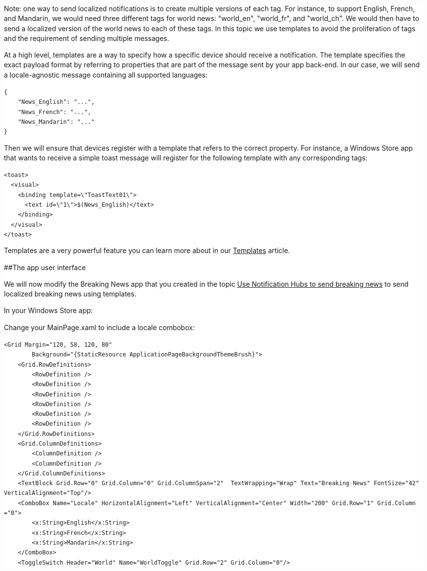 Note: one way to send localized notifications is to create multiple versions of each tag. For instance, to support English, French, and Mandarin, we would need three different tags for world news: "world_en", "world_fr", and "world_ch". We would then have to send a localized version of the world news to each of these tags. In this topic we use templates to avoid the proliferation of tags and the requirement of sending multiple messages.

At a high level, templates are a way to specify how a specific device should receive a notification. The template specifies the exact payload format by referring to properties that are part of the message sent by your app back-end. In our case, we will send a locale-agnostic message containing all supported languages:

```
{
    "News_English": "...",
    "News_French": "...",
    "News_Mandarin": "..."
}
```

Then we will ensure that devices register with a template that refers to the correct property. For instance, a Windows Store app that wants to receive a simple toast message will register for the following template with any corresponding tags:

```
<toast>
  <visual>
    <binding template=\"ToastText01\">
      <text id=\"1\">$(News_English)</text>
    </binding>
  </visual>
</toast>
```

Templates are a very powerful feature you can learn more about in our [Templates](notification-hubs-templates-cross-platform-push-messages.md) article. 

##The app user interface

We will now modify the Breaking News app that you created in the topic [Use Notification Hubs to send breaking news] to send localized breaking news using templates.

In your Windows Store app:

Change your MainPage.xaml to include a locale combobox:

```
<Grid Margin="120, 58, 120, 80"  
        Background="{StaticResource ApplicationPageBackgroundThemeBrush}">
    <Grid.RowDefinitions>
        <RowDefinition />
        <RowDefinition />
        <RowDefinition />
        <RowDefinition />
        <RowDefinition />
        <RowDefinition />
    </Grid.RowDefinitions>
    <Grid.ColumnDefinitions>
        <ColumnDefinition />
        <ColumnDefinition />
    </Grid.ColumnDefinitions>
    <TextBlock Grid.Row="0" Grid.Column="0" Grid.ColumnSpan="2"  TextWrapping="Wrap" Text="Breaking News" FontSize="42" VerticalAlignment="Top"/>
    <ComboBox Name="Locale" HorizontalAlignment="Left" VerticalAlignment="Center" Width="200" Grid.Row="1" Grid.Column="0">
        <x:String>English</x:String>
        <x:String>French</x:String>
        <x:String>Mandarin</x:String>
    </ComboBox>
    <ToggleSwitch Header="World" Name="WorldToggle" Grid.Row="2" Grid.Column="0"/>
```

[Template concepts]: #concepts
[The app user interface]: #ui
[Building the Windows Store client app]: #building-client
[Send notifications from your back-end]: #send
[Mobile Service]: /develop/mobile/tutorials/get-started
[Notify users with Notification Hubs: ASP.NET]: /manage/services/notification-hubs/notify-users-aspnet
[Notify users with Notification Hubs: Mobile Services]: /manage/services/notification-hubs/notify-users
[Use Notification Hubs to send breaking news]: /manage/services/notification-hubs/breaking-news-dotnet
[Submit an app page]: http://go.microsoft.com/fwlink/p/?LinkID=266582
[My Applications]: http://go.microsoft.com/fwlink/p/?LinkId=262039
[Live SDK for Windows]: http://go.microsoft.com/fwlink/p/?LinkId=262253
[wns object]: http://go.microsoft.com/fwlink/p/?LinkId=260591
[Notification Hubs Guidance]: http://msdn.microsoft.com/library/jj927170.aspx
[Notification Hubs How-To for iOS]: http://msdn.microsoft.com/library/jj927168.aspx
[Notification Hubs How-To for Windows Store]: http://msdn.microsoft.com/library/jj927172.aspx